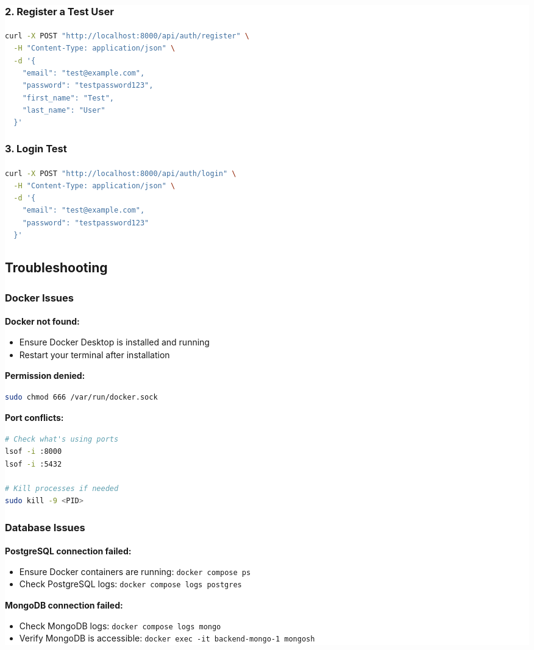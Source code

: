 ### 2. Register a Test User
```bash
curl -X POST "http://localhost:8000/api/auth/register" \
  -H "Content-Type: application/json" \
  -d '{
    "email": "test@example.com",
    "password": "testpassword123",
    "first_name": "Test",
    "last_name": "User"
  }'
```

### 3. Login Test
```bash
curl -X POST "http://localhost:8000/api/auth/login" \
  -H "Content-Type: application/json" \
  -d '{
    "email": "test@example.com",
    "password": "testpassword123"
  }'
```

## Troubleshooting

### Docker Issues

**Docker not found:**
- Ensure Docker Desktop is installed and running
- Restart your terminal after installation

**Permission denied:**
```bash
sudo chmod 666 /var/run/docker.sock
```

**Port conflicts:**
```bash
# Check what's using ports
lsof -i :8000
lsof -i :5432

# Kill processes if needed
sudo kill -9 <PID>
```

### Database Issues

**PostgreSQL connection failed:**
- Ensure Docker containers are running: `docker compose ps`
- Check PostgreSQL logs: `docker compose logs postgres`

**MongoDB connection failed:**
- Check MongoDB logs: `docker compose logs mongo`
- Verify MongoDB is accessible: `docker exec -it backend-mongo-1 mongosh`
